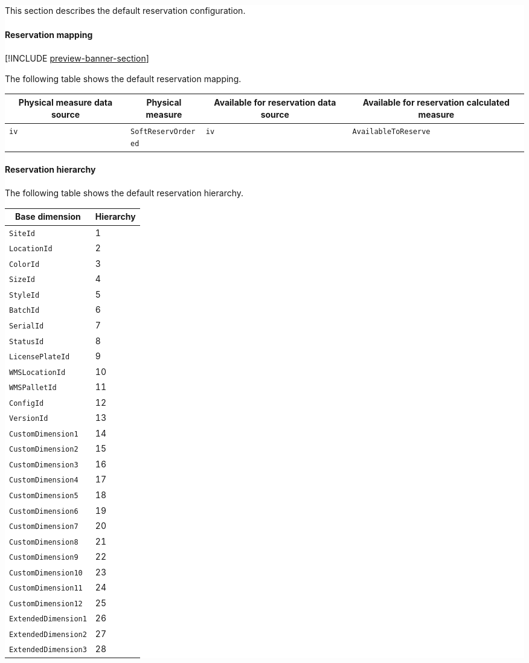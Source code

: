 This section describes the default reservation configuration.

#### Reservation mapping

[!INCLUDE [preview-banner-section](../../includes/preview-banner-section.md)]

The following table shows the default reservation mapping.

| Physical measure data source | Physical measure | Available for reservation data source | Available for reservation calculated measure |
|---|---|---|---|
| `iv` | `SoftReservOrdered` | `iv` | `AvailableToReserve` |

#### Reservation hierarchy

The following table shows the default reservation hierarchy.

| Base dimension | Hierarchy |
|---|---|
| `SiteId` | 1 |
| `LocationId` | 2 |
| `ColorId` | 3 |
| `SizeId` | 4 |
| `StyleId` | 5 |
| `BatchId` | 6 |
| `SerialId` | 7 |
| `StatusId` | 8 |
| `LicensePlateId` | 9 |
| `WMSLocationId` | 10 |
| `WMSPalletId` | 11 |
| `ConfigId` | 12 |
| `VersionId` | 13 |
| `CustomDimension1` | 14 |
| `CustomDimension2` | 15 |
| `CustomDimension3` | 16 |
| `CustomDimension4` | 17 |
| `CustomDimension5` | 18 |
| `CustomDimension6` | 19 |
| `CustomDimension7` | 20 |
| `CustomDimension8` | 21 |
| `CustomDimension9` | 22 |
| `CustomDimension10` | 23 |
| `CustomDimension11` | 24 |
| `CustomDimension12` | 25 |
| `ExtendedDimension1` | 26 |
| `ExtendedDimension2` | 27 |
| `ExtendedDimension3` | 28 |